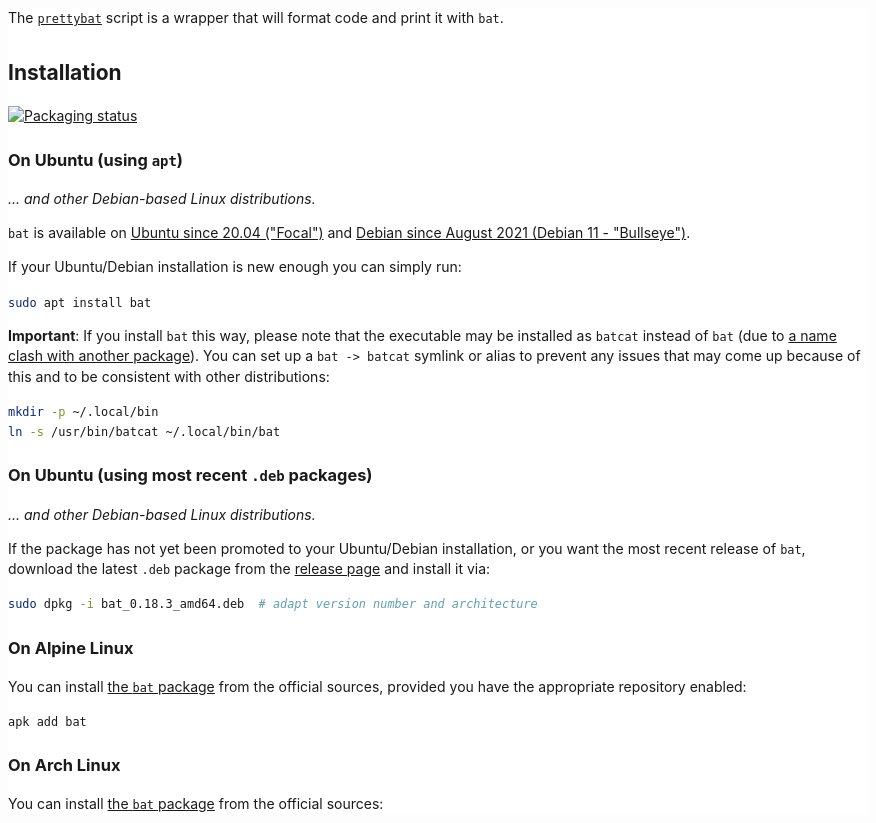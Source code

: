 The [`prettybat`](https://github.com/eth-p/bat-extras/blob/master/doc/prettybat.md) script is a wrapper that will format code and print it with `bat`.


## Installation

[![Packaging status](https://repology.org/badge/vertical-allrepos/bat-cat.svg)](https://repology.org/project/bat-cat/versions)

### On Ubuntu (using `apt`)
*... and other Debian-based Linux distributions.*

`bat` is available on [Ubuntu since 20.04 ("Focal")](https://packages.ubuntu.com/search?keywords=bat&exact=1) and [Debian since August 2021 (Debian 11 - "Bullseye")](https://packages.debian.org/bullseye/bat).

If your Ubuntu/Debian installation is new enough you can simply run:

```bash
sudo apt install bat
```

**Important**: If you install `bat` this way, please note that the executable may be installed as `batcat` instead of `bat` (due to [a name
clash with another package](https://github.com/sharkdp/bat/issues/982)). You can set up a `bat -> batcat` symlink or alias to prevent any issues that may come up because of this and to be consistent with other distributions:
``` bash
mkdir -p ~/.local/bin
ln -s /usr/bin/batcat ~/.local/bin/bat
```

### On Ubuntu (using most recent `.deb` packages)
*... and other Debian-based Linux distributions.*

If the package has not yet been promoted to your Ubuntu/Debian installation, or you want
the most recent release of `bat`, download the latest `.deb` package from the
[release page](https://github.com/sharkdp/bat/releases) and install it via:

```bash
sudo dpkg -i bat_0.18.3_amd64.deb  # adapt version number and architecture
```

### On Alpine Linux

You can install [the `bat` package](https://pkgs.alpinelinux.org/packages?name=bat)
from the official sources, provided you have the appropriate repository enabled:

```bash
apk add bat
```

### On Arch Linux

You can install [the `bat` package](https://www.archlinux.org/packages/community/x86_64/bat/)
from the official sources:
